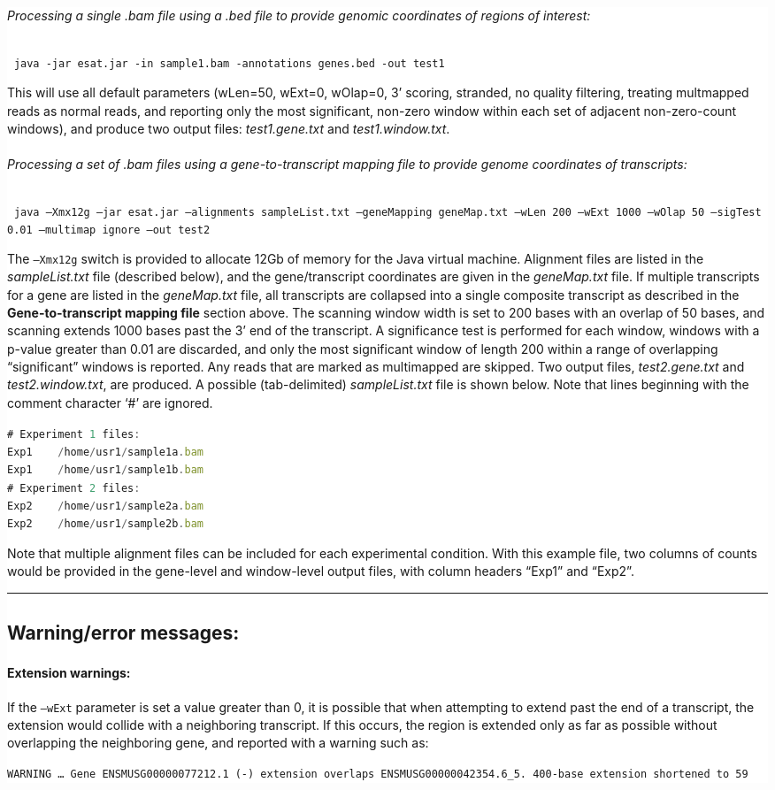 ###### Processing a single .bam file using a .bed file to provide genomic coordinates of regions of interest:

&nbsp;&nbsp;```java -jar esat.jar -in sample1.bam -annotations genes.bed -out test1```

This will use all default parameters (wLen=50, wExt=0, wOlap=0, 3’ scoring, stranded, no quality filtering, treating multmapped reads as normal reads, and reporting only the most significant, non-zero window within each set of adjacent non-zero-count windows), and produce two output files: *test1.gene.txt* and *test1.window.txt*.

###### Processing a set of .bam files using a gene-to-transcript mapping file to provide genome coordinates of transcripts:

&nbsp;&nbsp;```java –Xmx12g –jar esat.jar –alignments sampleList.txt –geneMapping geneMap.txt –wLen 200 –wExt 1000 –wOlap 50 –sigTest 0.01 –multimap ignore –out test2```

The ```–Xmx12g``` switch is provided to allocate 12Gb of memory for the Java virtual machine. Alignment files are listed in the *sampleList.txt* file (described below), and the gene/transcript coordinates are given in the *geneMap.txt* file. If multiple transcripts for a gene are listed in the *geneMap.txt* file, all transcripts are collapsed into a single composite transcript as described in the **Gene-to-transcript mapping file** section above. The scanning window width is set to 200 bases with an overlap of 50 bases, and scanning extends 1000 bases past the 3’ end of the transcript. A significance test is performed for each window, windows with a p-value greater than 0.01 are discarded, and only the most significant window of length 200 within a range of overlapping “significant” windows is reported. Any reads that are marked as multimapped are skipped. Two output files, *test2.gene.txt* and *test2.window.txt*, are produced. 
A possible (tab-delimited) *sampleList.txt* file is shown below. Note that lines beginning with the comment character ‘#’ are ignored.
```javascript
# Experiment 1 files:
Exp1	/home/usr1/sample1a.bam
Exp1	/home/usr1/sample1b.bam
# Experiment 2 files:
Exp2	/home/usr1/sample2a.bam
Exp2	/home/usr1/sample2b.bam
```
Note that multiple alignment files can be included for each experimental condition. With this example file, two columns of counts would be provided in the gene-level and window-level output files, with column headers “Exp1” and “Exp2”.

-------------------------

## Warning/error messages:

#### Extension warnings:

If the ```–wExt``` parameter is set a value greater than 0, it is possible that when attempting to extend past the end of a transcript, the extension would collide with a neighboring transcript. If this occurs, the region is extended only as far as possible without overlapping the neighboring gene, and reported with a warning such as:

```
WARNING … Gene ENSMUSG00000077212.1 (-) extension overlaps ENSMUSG00000042354.6_5. 400-base extension shortened to 59
```
